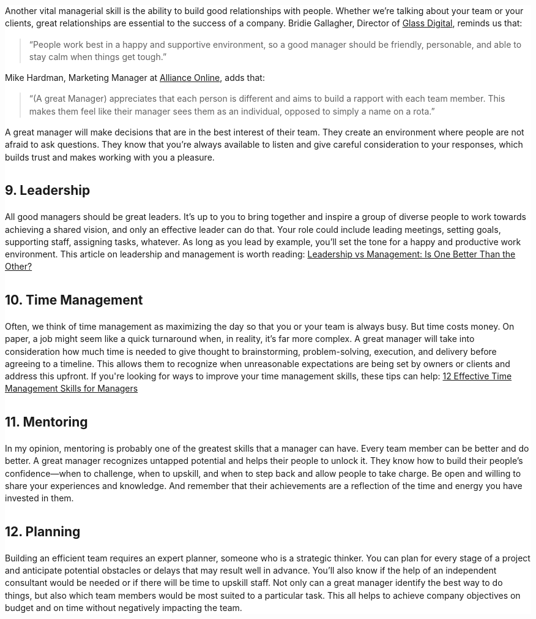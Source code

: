 Another vital managerial skill is the ability to build good relationships with people. Whether we’re talking about your team or your clients, great relationships are essential to the success of a company. Bridie Gallagher, Director of [Glass Digital](https://glass.digital/), reminds us that:

> “People work best in a happy and supportive environment, so a good manager should be friendly, personable, and able to stay calm when things get tough.”

Mike Hardman, Marketing Manager at [Alliance Online](https://www.allianceonline.co.uk/), adds that:

> “(A great Manager) appreciates that each person is different and aims to build a rapport with each team member. This makes them feel like their manager sees them as an individual, opposed to simply a name on a rota.”

A great manager will make decisions that are in the best interest of their team. They create an environment where people are not afraid to ask questions. They know that you’re always available to listen and give careful consideration to your responses, which builds trust and makes working with you a pleasure.

9\. Leadership
--------------

All good managers should be great leaders. It’s up to you to bring together and inspire a group of diverse people to work towards achieving a shared vision, and only an effective leader can do that. Your role could include leading meetings, setting goals, supporting staff, assigning tasks, whatever. As long as you lead by example, you’ll set the tone for a happy and productive work environment. This article on leadership and management is worth reading: [Leadership vs Management: Is One Better Than the Other?](https://www.lifehack.org/674254/leadership-vs-management-is-one-better-than-the-other)

10\. Time Management
--------------------

Often, we think of time management as maximizing the day so that you or your team is always busy. But time costs money. On paper, a job might seem like a quick turnaround when, in reality, it’s far more complex. A great manager will take into consideration how much time is needed to give thought to brainstorming, problem-solving, execution, and delivery before agreeing to a timeline. This allows them to recognize when unreasonable expectations are being set by owners or clients and address this upfront. If you're looking for ways to improve your time management skills, these tips can help: [12 Effective Time Management Skills for Managers](https://www.lifehack.org/844532/time-management-skills-for-managers)

11\. Mentoring
--------------

In my opinion, mentoring is probably one of the greatest skills that a manager can have. Every team member can be better and do better. A great manager recognizes untapped potential and helps their people to unlock it. They know how to build their people’s confidence—when to challenge, when to upskill, and when to step back and allow people to take charge. Be open and willing to share your experiences and knowledge. And remember that their achievements are a reflection of the time and energy you have invested in them.

12\. Planning
-------------

Building an efficient team requires an expert planner, someone who is a strategic thinker. You can plan for every stage of a project and anticipate potential obstacles or delays that may result well in advance. You’ll also know if the help of an independent consultant would be needed or if there will be time to upskill staff. Not only can a great manager identify the best way to do things, but also which team members would be most suited to a particular task. This all helps to achieve company objectives on budget and on time without negatively impacting the team.
